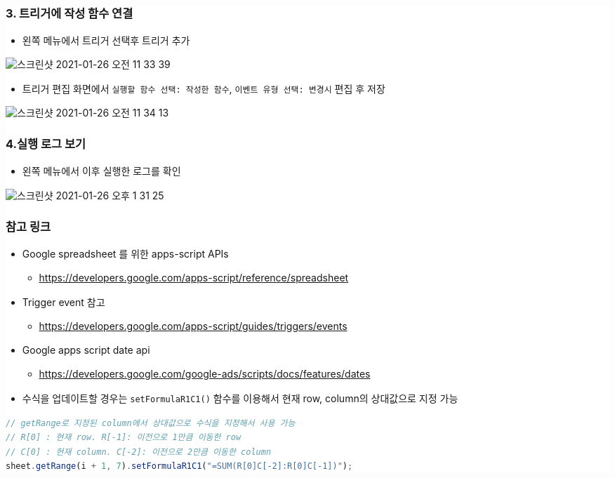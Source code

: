 ### 3. 트리거에 작성 함수 연결
- 왼쪽 메뉴에서 트리거 선택후 트리거 추가 
<img width="1219" alt="스크린샷 2021-01-26 오전 11 33 39" src="https://user-images.githubusercontent.com/995776/105801275-2568c880-5fdc-11eb-8ca0-6219da3e7ed0.png">

- 트리거 편집 화면에서 `실행할 함수 선택: 작성한 함수`, `이벤트 유형 선택: 변경시` 편집 후 저장
<img width="1218" alt="스크린샷 2021-01-26 오전 11 34 13" src="https://user-images.githubusercontent.com/995776/105801382-5d700b80-5fdc-11eb-9233-185c6756ede6.png">


### 4.실행 로그 보기
- 왼쪽 메뉴에서 이후 실행한 로그를 확인
<img width="1272" alt="스크린샷 2021-01-26 오후 1 31 25" src="https://user-images.githubusercontent.com/995776/105801402-6660dd00-5fdc-11eb-81a4-9d349a2a464c.png">

### 참고 링크
- Google spreadsheet 를 위한 apps-script APIs
    * https://developers.google.com/apps-script/reference/spreadsheet

- Trigger event 참고
    * https://developers.google.com/apps-script/guides/triggers/events

- Google apps script date api
    * https://developers.google.com/google-ads/scripts/docs/features/dates

- 수식을 업데이트할 경우는 `setFormulaR1C1()` 함수를 이용해서 현재 row, column의 상대값으로 지정 가능
```javascript
// getRange로 지정된 column에서 상대값으로 수식을 지정해서 사용 가능
// R[0] : 현재 row. R[-1]: 이전으로 1만큼 이동한 row
// C[0] : 현재 column. C[-2]: 이전으로 2만큼 이동한 column
sheet.getRange(i + 1, 7).setFormulaR1C1("=SUM(R[0]C[-2]:R[0]C[-1])");
```
